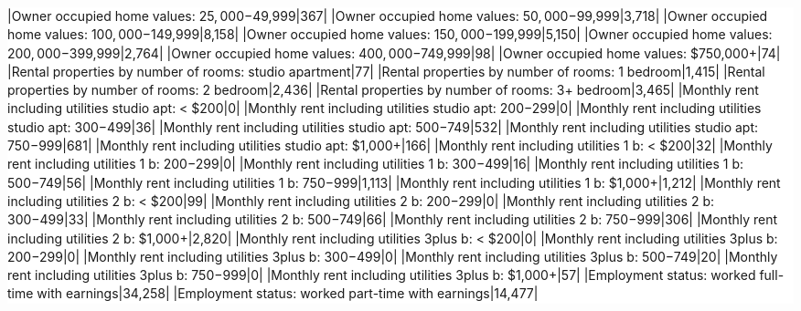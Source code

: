 |Owner occupied home values: $25,000-$49,999|367|
|Owner occupied home values: $50,000-$99,999|3,718|
|Owner occupied home values: $100,000-$149,999|8,158|
|Owner occupied home values: $150,000-$199,999|5,150|
|Owner occupied home values: $200,000-$399,999|2,764|
|Owner occupied home values: $400,000-$749,999|98|
|Owner occupied home values: $750,000+|74|
|Rental properties by number of rooms: studio apartment|77|
|Rental properties by number of rooms: 1 bedroom|1,415|
|Rental properties by number of rooms: 2 bedroom|2,436|
|Rental properties by number of rooms: 3+ bedroom|3,465|
|Monthly rent including utilities studio apt: < $200|0|
|Monthly rent including utilities studio apt: $200-$299|0|
|Monthly rent including utilities studio apt: $300-$499|36|
|Monthly rent including utilities studio apt: $500-$749|532|
|Monthly rent including utilities studio apt: $750-$999|681|
|Monthly rent including utilities studio apt: $1,000+|166|
|Monthly rent including utilities 1 b: < $200|32|
|Monthly rent including utilities 1 b: $200-$299|0|
|Monthly rent including utilities 1 b: $300-$499|16|
|Monthly rent including utilities 1 b: $500-$749|56|
|Monthly rent including utilities 1 b: $750-$999|1,113|
|Monthly rent including utilities 1 b: $1,000+|1,212|
|Monthly rent including utilities 2 b: < $200|99|
|Monthly rent including utilities 2 b: $200-$299|0|
|Monthly rent including utilities 2 b: $300-$499|33|
|Monthly rent including utilities 2 b: $500-$749|66|
|Monthly rent including utilities 2 b: $750-$999|306|
|Monthly rent including utilities 2 b: $1,000+|2,820|
|Monthly rent including utilities 3plus b: < $200|0|
|Monthly rent including utilities 3plus b: $200-$299|0|
|Monthly rent including utilities 3plus b: $300-$499|0|
|Monthly rent including utilities 3plus b: $500-$749|20|
|Monthly rent including utilities 3plus b: $750-$999|0|
|Monthly rent including utilities 3plus b: $1,000+|57|
|Employment status: worked full-time with earnings|34,258|
|Employment status: worked part-time with earnings|14,477|